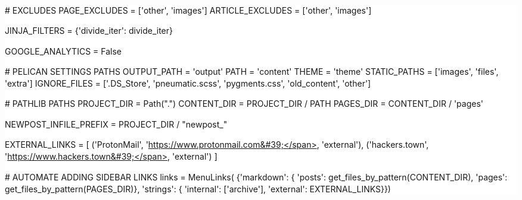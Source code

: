 <span class="c1"># EXCLUDES</span>
<span class="n">PAGE_EXCLUDES</span> <span class="o">=</span> <span class="p">[</span><span class="s1">&#39;other&#39;</span><span class="p">,</span> <span class="s1">&#39;images&#39;</span><span class="p">]</span>
<span class="n">ARTICLE_EXCLUDES</span> <span class="o">=</span> <span class="p">[</span><span class="s1">&#39;other&#39;</span><span class="p">,</span> <span class="s1">&#39;images&#39;</span><span class="p">]</span>

<span class="n">JINJA_FILTERS</span> <span class="o">=</span> <span class="p">{</span><span class="s1">&#39;divide_iter&#39;</span><span class="p">:</span> <span class="n">divide_iter</span><span class="p">}</span>

<span class="n">GOOGLE_ANALYTICS</span> <span class="o">=</span> <span class="kc">False</span>

<span class="c1"># PELICAN SETTINGS PATHS</span>
<span class="n">OUTPUT_PATH</span> <span class="o">=</span> <span class="s1">&#39;output&#39;</span>
<span class="n">PATH</span> <span class="o">=</span> <span class="s1">&#39;content&#39;</span>
<span class="n">THEME</span> <span class="o">=</span> <span class="s1">&#39;theme&#39;</span>
<span class="n">STATIC_PATHS</span> <span class="o">=</span> <span class="p">[</span><span class="s1">&#39;images&#39;</span><span class="p">,</span> <span class="s1">&#39;files&#39;</span><span class="p">,</span> <span class="s1">&#39;extra&#39;</span><span class="p">]</span>
<span class="n">IGNORE_FILES</span> <span class="o">=</span> <span class="p">[</span><span class="s1">&#39;.DS_Store&#39;</span><span class="p">,</span> <span class="s1">&#39;pneumatic.scss&#39;</span><span class="p">,</span> <span class="s1">&#39;pygments.css&#39;</span><span class="p">,</span> <span class="s1">&#39;old_content&#39;</span><span class="p">,</span> <span class="s1">&#39;other&#39;</span><span class="p">]</span>

<span class="c1"># PATHLIB PATHS</span>
<span class="n">PROJECT_DIR</span> <span class="o">=</span> <span class="n">Path</span><span class="p">(</span><span class="s2">&quot;.&quot;</span><span class="p">)</span>
<span class="n">CONTENT_DIR</span> <span class="o">=</span> <span class="n">PROJECT_DIR</span> <span class="o">/</span> <span class="n">PATH</span>
<span class="n">PAGES_DIR</span> <span class="o">=</span> <span class="n">CONTENT_DIR</span> <span class="o">/</span> <span class="s1">&#39;pages&#39;</span>

<span class="n">NEWPOST_INFILE_PREFIX</span> <span class="o">=</span> <span class="n">PROJECT_DIR</span> <span class="o">/</span> <span class="s2">&quot;newpost_&quot;</span>

<span class="n">EXTERNAL_LINKS</span> <span class="o">=</span> <span class="p">[</span>
    <span class="p">(</span><span class="s1">&#39;ProtonMail&#39;</span><span class="p">,</span> <span class="s1">&#39;https://www.protonmail.com&#39;</span><span class="p">,</span> <span class="s1">&#39;external&#39;</span><span class="p">),</span>
    <span class="p">(</span><span class="s1">&#39;hackers.town&#39;</span><span class="p">,</span> <span class="s1">&#39;https://www.hackers.town&#39;</span><span class="p">,</span> <span class="s1">&#39;external&#39;</span><span class="p">)</span>
<span class="p">]</span>

<span class="c1"># AUTOMATE ADDING SIDEBAR LINKS</span>
<span class="n">links</span> <span class="o">=</span> <span class="n">MenuLinks</span><span class="p">(</span>
    <span class="p">{</span><span class="s1">&#39;markdown&#39;</span><span class="p">:</span> <span class="p">{</span>
        <span class="s1">&#39;posts&#39;</span><span class="p">:</span> <span class="n">get_files_by_pattern</span><span class="p">(</span><span class="n">CONTENT_DIR</span><span class="p">),</span>
        <span class="s1">&#39;pages&#39;</span><span class="p">:</span> <span class="n">get_files_by_pattern</span><span class="p">(</span><span class="n">PAGES_DIR</span><span class="p">)},</span>
        <span class="s1">&#39;strings&#39;</span><span class="p">:</span> <span class="p">{</span>
            <span class="s1">&#39;internal&#39;</span><span class="p">:</span> <span class="p">[</span><span class="s1">&#39;archive&#39;</span><span class="p">],</span>
            <span class="s1">&#39;external&#39;</span><span class="p">:</span> <span class="n">EXTERNAL_LINKS</span><span class="p">}})</span>
